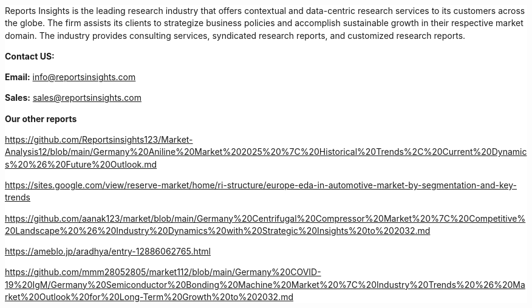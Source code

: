 Reports Insights is the leading research industry that offers contextual and data-centric research services to its customers across the globe. The firm assists its clients to strategize business policies and accomplish sustainable growth in their respective market domain. The industry provides consulting services, syndicated research reports, and customized research reports.

<strong>Contact US:</strong>

<p class=""""><b>Email:</b> <a href=mailto:info@reportsinsights.com>info@reportsinsights.com</a></p>
<p class=""""><b>Sales:</b> <a href=mailto:sales@reportsinsights.com>sales@reportsinsights.com</a></p>

<strong>Our other reports</strong>

<a href=https://sites.google.com/view/reserve-market/home/ri-structure/europe-eda-in-automotive-market-by-segmentation-and-key-trends>https://github.com/Reportsinsights123/Market-Analysis12/blob/main/Germany%20Aniline%20Market%202025%20%7C%20Historical%20Trends%2C%20Current%20Dynamics%20%26%20Future%20Outlook.md</a>

<a href=https://github.com/aanak123/market/blob/main/Germany%20Centrifugal%20Compressor%20Market%20%7C%20Competitive%20Landscape%20%26%20Industry%20Dynamics%20with%20Strategic%20Insights%20to%202032.md>https://sites.google.com/view/reserve-market/home/ri-structure/europe-eda-in-automotive-market-by-segmentation-and-key-trends</a>

<a href=https://ameblo.jp/aradhya/entry-12886062765.html>https://github.com/aanak123/market/blob/main/Germany%20Centrifugal%20Compressor%20Market%20%7C%20Competitive%20Landscape%20%26%20Industry%20Dynamics%20with%20Strategic%20Insights%20to%202032.md</a>

<a href=https://github.com/mmm28052805/market112/blob/main/Germany%20COVID-19%20IgM/Germany%20Semiconductor%20Bonding%20Machine%20Market%20%7C%20Industry%20Trends%20%26%20Market%20Outlook%20for%20Long-Term%20Growth%20to%202032.md>https://ameblo.jp/aradhya/entry-12886062765.html</a>

<a href=https://sites.google.com/view/data-and-ai-formatt/home/format/united-kingdom-fermentation-chemicals-market-overview-and-key-segmentation>https://github.com/mmm28052805/market112/blob/main/Germany%20COVID-19%20IgM/Germany%20Semiconductor%20Bonding%20Machine%20Market%20%7C%20Industry%20Trends%20%26%20Market%20Outlook%20for%20Long-Term%20Growth%20to%202032.md</a>
